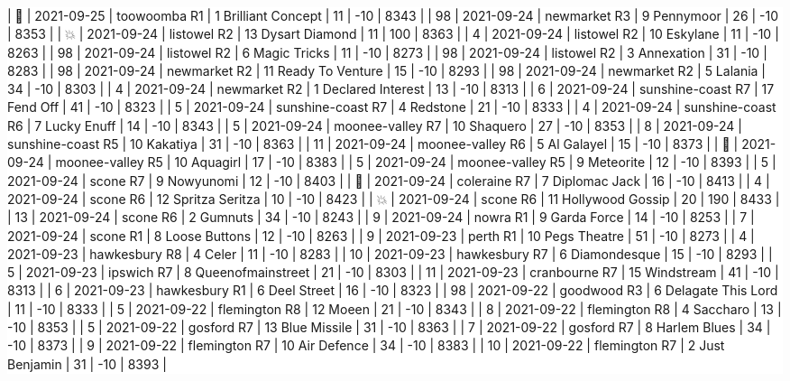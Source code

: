 | :3rd_place_medal: | 2021-09-25 | toowoomba R1           | 1 Brilliant Concept   |     11 |      -10 |     8343 |
| 98                | 2021-09-24 | newmarket R3           | 9 Pennymoor           |     26 |      -10 |     8353 |
| :boom:            | 2021-09-24 | listowel R2            | 13 Dysart Diamond     |     11 |      100 |     8363 |
| 4                 | 2021-09-24 | listowel R2            | 10 Eskylane           |     11 |      -10 |     8263 |
| 98                | 2021-09-24 | listowel R2            | 6 Magic Tricks        |     11 |      -10 |     8273 |
| 98                | 2021-09-24 | listowel R2            | 3 Annexation          |     31 |      -10 |     8283 |
| 98                | 2021-09-24 | newmarket R2           | 11 Ready To Venture   |     15 |      -10 |     8293 |
| 98                | 2021-09-24 | newmarket R2           | 5 Lalania             |     34 |      -10 |     8303 |
| 4                 | 2021-09-24 | newmarket R2           | 1 Declared Interest   |     13 |      -10 |     8313 |
| 6                 | 2021-09-24 | sunshine-coast R7      | 17 Fend Off           |     41 |      -10 |     8323 |
| 5                 | 2021-09-24 | sunshine-coast R7      | 4 Redstone            |     21 |      -10 |     8333 |
| 4                 | 2021-09-24 | sunshine-coast R6      | 7 Lucky Enuff         |     14 |      -10 |     8343 |
| 5                 | 2021-09-24 | moonee-valley R7       | 10 Shaquero           |     27 |      -10 |     8353 |
| 8                 | 2021-09-24 | sunshine-coast R5      | 10 Kakatiya           |     31 |      -10 |     8363 |
| 11                | 2021-09-24 | moonee-valley R6       | 5 Al Galayel          |     15 |      -10 |     8373 |
| :3rd_place_medal: | 2021-09-24 | moonee-valley R5       | 10 Aquagirl           |     17 |      -10 |     8383 |
| 5                 | 2021-09-24 | moonee-valley R5       | 9 Meteorite           |     12 |      -10 |     8393 |
| 5                 | 2021-09-24 | scone R7               | 9 Nowyunomi           |     12 |      -10 |     8403 |
| :3rd_place_medal: | 2021-09-24 | coleraine R7           | 7 Diplomac Jack       |     16 |      -10 |     8413 |
| 4                 | 2021-09-24 | scone R6               | 12 Spritza Seritza    |     10 |      -10 |     8423 |
| :boom:            | 2021-09-24 | scone R6               | 11 Hollywood Gossip   |     20 |      190 |     8433 |
| 13                | 2021-09-24 | scone R6               | 2 Gumnuts             |     34 |      -10 |     8243 |
| 9                 | 2021-09-24 | nowra R1               | 9 Garda Force         |     14 |      -10 |     8253 |
| 7                 | 2021-09-24 | scone R1               | 8 Loose Buttons       |     12 |      -10 |     8263 |
| 9                 | 2021-09-23 | perth R1               | 10 Pegs Theatre       |     51 |      -10 |     8273 |
| 4                 | 2021-09-23 | hawkesbury R8          | 4 Celer               |     11 |      -10 |     8283 |
| 10                | 2021-09-23 | hawkesbury R7          | 6 Diamondesque        |     15 |      -10 |     8293 |
| 5                 | 2021-09-23 | ipswich R7             | 8 Queenofmainstreet   |     21 |      -10 |     8303 |
| 11                | 2021-09-23 | cranbourne R7          | 15 Windstream         |     41 |      -10 |     8313 |
| 6                 | 2021-09-23 | hawkesbury R1          | 6 Deel Street         |     16 |      -10 |     8323 |
| 98                | 2021-09-22 | goodwood R3            | 6 Delagate This Lord  |     11 |      -10 |     8333 |
| 5                 | 2021-09-22 | flemington R8          | 12 Moeen              |     21 |      -10 |     8343 |
| 8                 | 2021-09-22 | flemington R8          | 4 Saccharo            |     13 |      -10 |     8353 |
| 5                 | 2021-09-22 | gosford R7             | 13 Blue Missile       |     31 |      -10 |     8363 |
| 7                 | 2021-09-22 | gosford R7             | 8 Harlem Blues        |     34 |      -10 |     8373 |
| 9                 | 2021-09-22 | flemington R7          | 10 Air Defence        |     34 |      -10 |     8383 |
| 10                | 2021-09-22 | flemington R7          | 2 Just Benjamin       |     31 |      -10 |     8393 |